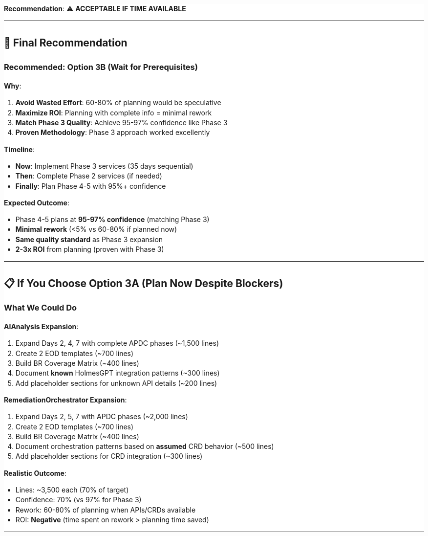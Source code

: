 **Recommendation**: ⚠️ **ACCEPTABLE IF TIME AVAILABLE**

---

## 🎯 Final Recommendation

### Recommended: Option 3B (Wait for Prerequisites)

**Why**:
1. **Avoid Wasted Effort**: 60-80% of planning would be speculative
2. **Maximize ROI**: Planning with complete info = minimal rework
3. **Match Phase 3 Quality**: Achieve 95-97% confidence like Phase 3
4. **Proven Methodology**: Phase 3 approach worked excellently

**Timeline**:
- **Now**: Implement Phase 3 services (35 days sequential)
- **Then**: Complete Phase 2 services (if needed)
- **Finally**: Plan Phase 4-5 with 95%+ confidence

**Expected Outcome**:
- Phase 4-5 plans at **95-97% confidence** (matching Phase 3)
- **Minimal rework** (<5% vs 60-80% if planned now)
- **Same quality standard** as Phase 3 expansion
- **2-3x ROI** from planning (proven with Phase 3)

---

## 📋 If You Choose Option 3A (Plan Now Despite Blockers)

### What We Could Do

**AIAnalysis Expansion**:
1. Expand Days 2, 4, 7 with complete APDC phases (~1,500 lines)
2. Create 2 EOD templates (~700 lines)
3. Build BR Coverage Matrix (~400 lines)
4. Document **known** HolmesGPT integration patterns (~300 lines)
5. Add placeholder sections for unknown API details (~200 lines)

**RemediationOrchestrator Expansion**:
1. Expand Days 2, 5, 7 with APDC phases (~2,000 lines)
2. Create 2 EOD templates (~700 lines)
3. Build BR Coverage Matrix (~400 lines)
4. Document orchestration patterns based on **assumed** CRD behavior (~500 lines)
5. Add placeholder sections for CRD integration (~300 lines)

**Realistic Outcome**:
- Lines: ~3,500 each (70% of target)
- Confidence: 70% (vs 97% for Phase 3)
- Rework: 60-80% of planning when APIs/CRDs available
- ROI: **Negative** (time spent on rework > planning time saved)

---
